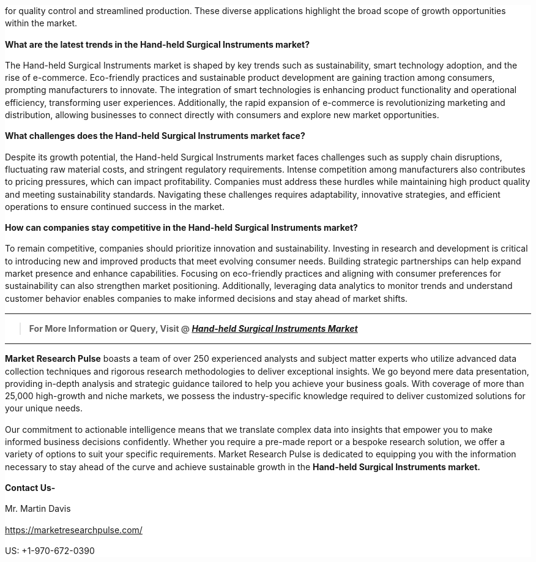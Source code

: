 for quality control and streamlined production. These diverse applications highlight the broad scope of growth opportunities within the market.</p><p><strong>What are the latest trends in the Hand-held Surgical Instruments market?</strong></p><p>The Hand-held Surgical Instruments market is shaped by key trends such as sustainability, smart technology adoption, and the rise of e-commerce. Eco-friendly practices and sustainable product development are gaining traction among consumers, prompting manufacturers to innovate. The integration of smart technologies is enhancing product functionality and operational efficiency, transforming user experiences. Additionally, the rapid expansion of e-commerce is revolutionizing marketing and distribution, allowing businesses to connect directly with consumers and explore new market opportunities.</p><p><strong>What challenges does the Hand-held Surgical Instruments market face?</strong></p><p>Despite its growth potential, the Hand-held Surgical Instruments market faces challenges such as supply chain disruptions, fluctuating raw material costs, and stringent regulatory requirements. Intense competition among manufacturers also contributes to pricing pressures, which can impact profitability. Companies must address these hurdles while maintaining high product quality and meeting sustainability standards. Navigating these challenges requires adaptability, innovative strategies, and efficient operations to ensure continued success in the market.</p><p><strong>How can companies stay competitive in the Hand-held Surgical Instruments market?</strong></p><p>To remain competitive, companies should prioritize innovation and sustainability. Investing in research and development is critical to introducing new and improved products that meet evolving consumer needs. Building strategic partnerships can help expand market presence and enhance capabilities. Focusing on eco-friendly practices and aligning with consumer preferences for sustainability can also strengthen market positioning. Additionally, leveraging data analytics to monitor trends and understand customer behavior enables companies to make informed decisions and stay ahead of market shifts.</p><hr /><blockquote><p><strong>For More Information or Query, Visit @&nbsp;<em><a href="https://marketresearchpulse.com/report/2998/hand-held-surgical-instruments-market?utm_source=Linkedin&utm_medium=025">Hand-held Surgical Instruments Market</a></em></strong></p></blockquote><hr /><p><strong>Market Research Pulse</strong> boasts a team of over 250 experienced analysts and subject matter experts who utilize advanced data collection techniques and rigorous research methodologies to deliver exceptional insights. We go beyond mere data presentation, providing in-depth analysis and strategic guidance tailored to help you achieve your business goals. With coverage of more than 25,000 high-growth and niche markets, we possess the industry-specific knowledge required to deliver customized solutions for your unique needs.</p><p>Our commitment to actionable intelligence means that we translate complex data into insights that empower you to make informed business decisions confidently. Whether you require a pre-made report or a bespoke research solution, we offer a variety of options to suit your specific requirements. Market Research Pulse is dedicated to equipping you with the information necessary to stay ahead of the curve and achieve sustainable growth in the <strong>Hand-held Surgical Instruments market.</strong></p><p><strong>Contact Us-</strong></p><p>Mr. Martin Davis</p><p>https://marketresearchpulse.com/</p><p>US: +1-970-672-0390</p>